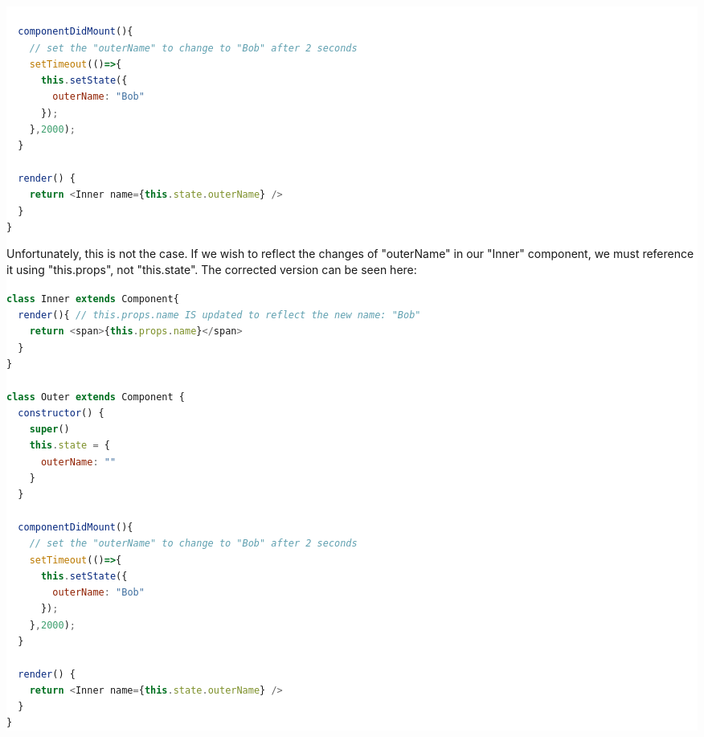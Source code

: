 ```javascript

  componentDidMount(){
    // set the "outerName" to change to "Bob" after 2 seconds
    setTimeout(()=>{
      this.setState({
        outerName: "Bob"
      });
    },2000);
  }

  render() {
    return <Inner name={this.state.outerName} />
  }
}
  ```

Unfortunately, this is not the case.  If we wish to reflect the changes of "outerName" in our "Inner" component, we must reference it using "this.props", not "this.state".  The corrected version can be seen here:

```javascript
class Inner extends Component{
  render(){ // this.props.name IS updated to reflect the new name: "Bob"
    return <span>{this.props.name}</span>
  }
}

class Outer extends Component {
  constructor() {
    super()
    this.state = {
      outerName: ""
    }
  }

  componentDidMount(){
    // set the "outerName" to change to "Bob" after 2 seconds
    setTimeout(()=>{
      this.setState({
        outerName: "Bob"
      });
    },2000);
  }

  render() {
    return <Inner name={this.state.outerName} />
  }
}
```

